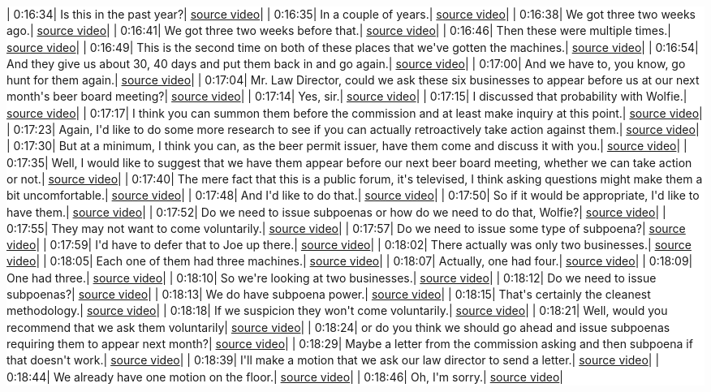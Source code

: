 | 0:16:34| Is this in the past year?| [source video](https://archive.org/details/cocom091116?start=994)|
| 0:16:35| In a couple of years.| [source video](https://archive.org/details/cocom091116?start=995)|
| 0:16:38| We got three two weeks ago.| [source video](https://archive.org/details/cocom091116?start=998)|
| 0:16:41| We got three two weeks before that.| [source video](https://archive.org/details/cocom091116?start=1001)|
| 0:16:46| Then these were multiple times.| [source video](https://archive.org/details/cocom091116?start=1006)|
| 0:16:49| This is the second time on both of these places that we've gotten the machines.| [source video](https://archive.org/details/cocom091116?start=1009)|
| 0:16:54| And they give us about 30, 40 days and put them back in and go again.| [source video](https://archive.org/details/cocom091116?start=1014)|
| 0:17:00| And we have to, you know, go hunt for them again.| [source video](https://archive.org/details/cocom091116?start=1020)|
| 0:17:04| Mr. Law Director, could we ask these six businesses to appear before us at our next month's beer board meeting?| [source video](https://archive.org/details/cocom091116?start=1024)|
| 0:17:14| Yes, sir.| [source video](https://archive.org/details/cocom091116?start=1034)|
| 0:17:15| I discussed that probability with Wolfie.| [source video](https://archive.org/details/cocom091116?start=1035)|
| 0:17:17| I think you can summon them before the commission and at least make inquiry at this point.| [source video](https://archive.org/details/cocom091116?start=1037)|
| 0:17:23| Again, I'd like to do some more research to see if you can actually retroactively take action against them.| [source video](https://archive.org/details/cocom091116?start=1043)|
| 0:17:30| But at a minimum, I think you can, as the beer permit issuer, have them come and discuss it with you.| [source video](https://archive.org/details/cocom091116?start=1050)|
| 0:17:35| Well, I would like to suggest that we have them appear before our next beer board meeting, whether we can take action or not.| [source video](https://archive.org/details/cocom091116?start=1055)|
| 0:17:40| The mere fact that this is a public forum, it's televised, I think asking questions might make them a bit uncomfortable.| [source video](https://archive.org/details/cocom091116?start=1060)|
| 0:17:48| And I'd like to do that.| [source video](https://archive.org/details/cocom091116?start=1068)|
| 0:17:50| So if it would be appropriate, I'd like to have them.| [source video](https://archive.org/details/cocom091116?start=1070)|
| 0:17:52| Do we need to issue subpoenas or how do we need to do that, Wolfie?| [source video](https://archive.org/details/cocom091116?start=1072)|
| 0:17:55| They may not want to come voluntarily.| [source video](https://archive.org/details/cocom091116?start=1075)|
| 0:17:57| Do we need to issue some type of subpoena?| [source video](https://archive.org/details/cocom091116?start=1077)|
| 0:17:59| I'd have to defer that to Joe up there.| [source video](https://archive.org/details/cocom091116?start=1079)|
| 0:18:02| There actually was only two businesses.| [source video](https://archive.org/details/cocom091116?start=1082)|
| 0:18:05| Each one of them had three machines.| [source video](https://archive.org/details/cocom091116?start=1085)|
| 0:18:07| Actually, one had four.| [source video](https://archive.org/details/cocom091116?start=1087)|
| 0:18:09| One had three.| [source video](https://archive.org/details/cocom091116?start=1089)|
| 0:18:10| So we're looking at two businesses.| [source video](https://archive.org/details/cocom091116?start=1090)|
| 0:18:12| Do we need to issue subpoenas?| [source video](https://archive.org/details/cocom091116?start=1092)|
| 0:18:13| We do have subpoena power.| [source video](https://archive.org/details/cocom091116?start=1093)|
| 0:18:15| That's certainly the cleanest methodology.| [source video](https://archive.org/details/cocom091116?start=1095)|
| 0:18:18| If we suspicion they won't come voluntarily.| [source video](https://archive.org/details/cocom091116?start=1098)|
| 0:18:21| Well, would you recommend that we ask them voluntarily| [source video](https://archive.org/details/cocom091116?start=1101)|
| 0:18:24| or do you think we should go ahead and issue subpoenas requiring them to appear next month?| [source video](https://archive.org/details/cocom091116?start=1104)|
| 0:18:29| Maybe a letter from the commission asking and then subpoena if that doesn't work.| [source video](https://archive.org/details/cocom091116?start=1109)|
| 0:18:39| I'll make a motion that we ask our law director to send a letter.| [source video](https://archive.org/details/cocom091116?start=1119)|
| 0:18:44| We already have one motion on the floor.| [source video](https://archive.org/details/cocom091116?start=1124)|
| 0:18:46| Oh, I'm sorry.| [source video](https://archive.org/details/cocom091116?start=1126)|